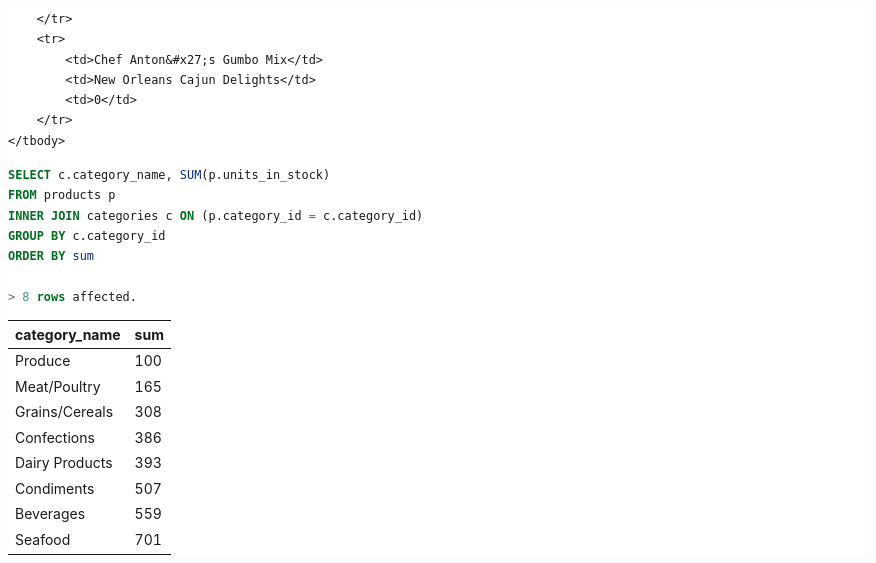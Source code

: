         </tr>
        <tr>
            <td>Chef Anton&#x27;s Gumbo Mix</td>
            <td>New Orleans Cajun Delights</td>
            <td>0</td>
        </tr>
    </tbody>
</table>

```sql
SELECT c.category_name, SUM(p.units_in_stock)
FROM products p
INNER JOIN categories c ON (p.category_id = c.category_id)
GROUP BY c.category_id
ORDER BY sum

> 8 rows affected.
```

<table>
    <thead>
        <tr>
            <th>category_name</th>
            <th>sum</th>
        </tr>
    </thead>
    <tbody>
        <tr>
            <td>Produce</td>
            <td>100</td>
        </tr>
        <tr>
            <td>Meat/Poultry</td>
            <td>165</td>
        </tr>
        <tr>
            <td>Grains/Cereals</td>
            <td>308</td>
        </tr>
        <tr>
            <td>Confections</td>
            <td>386</td>
        </tr>
        <tr>
            <td>Dairy Products</td>
            <td>393</td>
        </tr>
        <tr>
            <td>Condiments</td>
            <td>507</td>
        </tr>
        <tr>
            <td>Beverages</td>
            <td>559</td>
        </tr>
        <tr>
            <td>Seafood</td>
            <td>701</td>
        </tr>
    </tbody>
</table>

